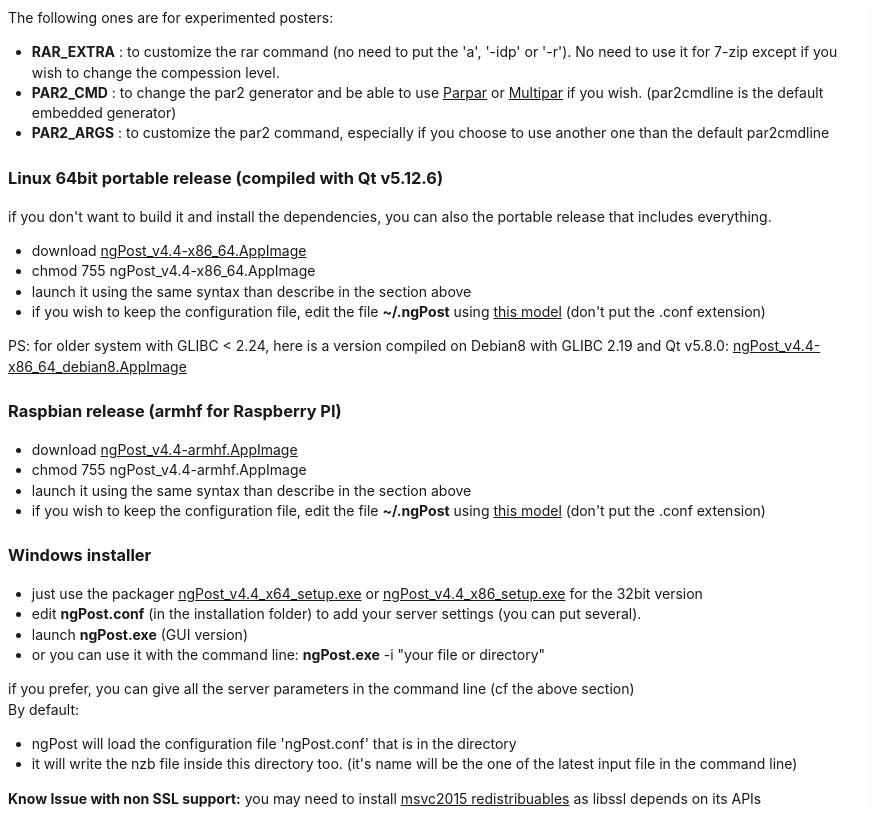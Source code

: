 The following ones are for experimented posters:
- **RAR_EXTRA** : to customize the rar command (no need to put the 'a', '-idp' or '-r'). No need to use it for 7-zip except if you wish to change the compession level.
- **PAR2_CMD**  : to change the par2 generator and be able to use [Parpar](https://github.com/animetosho/ParPar) or [Multipar](http://hp.vector.co.jp/authors/VA021385/) if you wish. (par2cmdline is the default embedded generator)
- **PAR2_ARGS** : to customize the par2 command, especially if you choose to use another one than the default par2cmdline

### Linux 64bit portable release (compiled with Qt v5.12.6)
if you don't want to build it and install the dependencies, you can also the portable release that includes everything.<br/>
- download [ngPost_v4.4-x86_64.AppImage](https://github.com/mbruel/ngPost/raw/master/release/ngPost_v4.4-x86_64.AppImage)
- chmod 755 ngPost_v4.4-x86_64.AppImage
- launch it using the same syntax than describe in the section above
- if you wish to keep the configuration file, edit the file **~/.ngPost** using [this model](https://raw.githubusercontent.com/mbruel/ngPost/master/ngPost.conf) (don't put the .conf extension)

PS: for older system with GLIBC < 2.24, here is a version compiled on Debian8 with GLIBC 2.19 and Qt v5.8.0: [ngPost_v4.4-x86_64_debian8.AppImage](https://github.com/mbruel/ngPost/raw/master/release/ngPost_v4.4-x86_64_debian8.AppImage)


### Raspbian release (armhf for Raspberry PI)
- download [ngPost_v4.4-armhf.AppImage](https://github.com/mbruel/ngPost/raw/master/release/ngPost_v4.4-armhf.AppImage)
- chmod 755 ngPost_v4.4-armhf.AppImage
- launch it using the same syntax than describe in the section above
- if you wish to keep the configuration file, edit the file **~/.ngPost** using [this model](https://raw.githubusercontent.com/mbruel/ngPost/master/ngPost.conf) (don't put the .conf extension)


### Windows installer
- just use the packager [ngPost_v4.4_x64_setup.exe](https://github.com/mbruel/ngPost/raw/master/release/ngPost_v4.4_x64_setup.exe) or [ngPost_v4.4_x86_setup.exe](https://github.com/mbruel/ngPost/raw/master/release/ngPost_v4.4_x86_setup.exe) for the 32bit version
- edit **ngPost.conf** (in the installation folder) to add your server settings (you can put several).
- launch **ngPost.exe** (GUI version)
- or you can use it with the command line: **ngPost.exe** -i "your file or directory"

if you prefer, you can give all the server parameters in the command line (cf the above section)<br/>
By default:
- ngPost will load the configuration file 'ngPost.conf' that is in the directory
- it will write the nzb file inside this directory too. (it's name will be the one of the latest input file in the command line)

**Know Issue with non SSL support:** you may need to install [msvc2015 redistribuables](https://www.microsoft.com/en-us/download/details.aspx?id=48145) as libssl depends on its APIs<br/>

